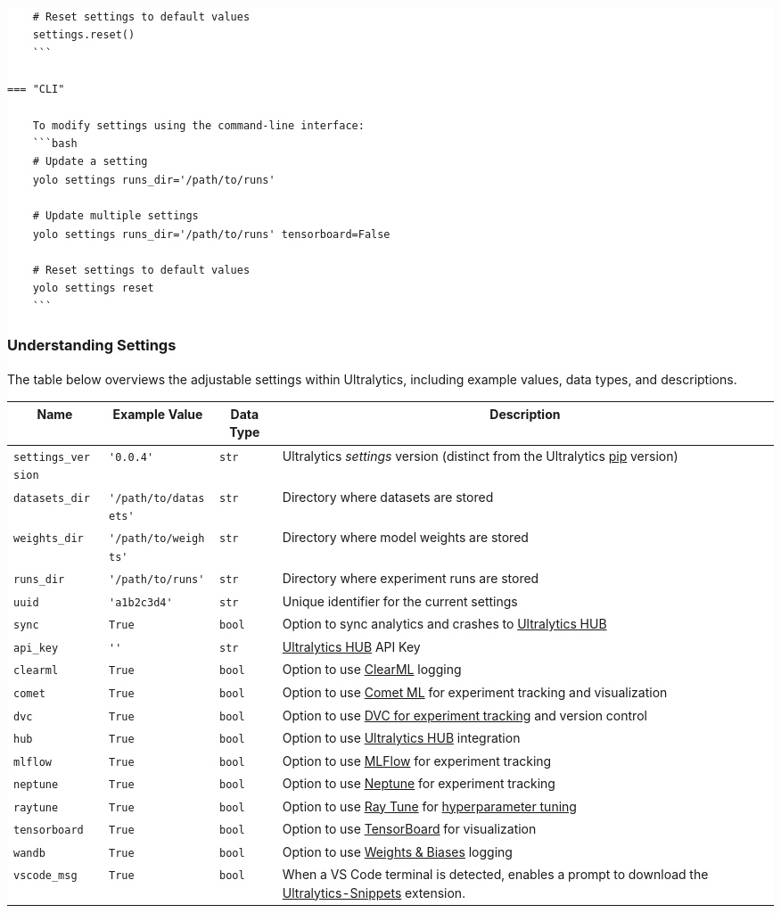         # Reset settings to default values
        settings.reset()
        ```

    === "CLI"

        To modify settings using the command-line interface:
        ```bash
        # Update a setting
        yolo settings runs_dir='/path/to/runs'

        # Update multiple settings
        yolo settings runs_dir='/path/to/runs' tensorboard=False

        # Reset settings to default values
        yolo settings reset
        ```

### Understanding Settings

The table below overviews the adjustable settings within Ultralytics, including example values, data types, and descriptions.

| Name               | Example Value         | Data Type | Description                                                                                                      |
| ------------------ | --------------------- | --------- | ---------------------------------------------------------------------------------------------------------------- |
| `settings_version` | `'0.0.4'`             | `str`     | Ultralytics _settings_ version (distinct from the Ultralytics [pip] version)                                     |
| `datasets_dir`     | `'/path/to/datasets'` | `str`     | Directory where datasets are stored                                                                              |
| `weights_dir`      | `'/path/to/weights'`  | `str`     | Directory where model weights are stored                                                                         |
| `runs_dir`         | `'/path/to/runs'`     | `str`     | Directory where experiment runs are stored                                                                       |
| `uuid`             | `'a1b2c3d4'`          | `str`     | Unique identifier for the current settings                                                                       |
| `sync`             | `True`                | `bool`    | Option to sync analytics and crashes to [Ultralytics HUB]                                                        |
| `api_key`          | `''`                  | `str`     | [Ultralytics HUB] API Key                                                                                        |
| `clearml`          | `True`                | `bool`    | Option to use [ClearML] logging                                                                                  |
| `comet`            | `True`                | `bool`    | Option to use [Comet ML] for experiment tracking and visualization                                               |
| `dvc`              | `True`                | `bool`    | Option to use [DVC for experiment tracking] and version control                                                  |
| `hub`              | `True`                | `bool`    | Option to use [Ultralytics HUB] integration                                                                      |
| `mlflow`           | `True`                | `bool`    | Option to use [MLFlow] for experiment tracking                                                                   |
| `neptune`          | `True`                | `bool`    | Option to use [Neptune] for experiment tracking                                                                  |
| `raytune`          | `True`                | `bool`    | Option to use [Ray Tune] for [hyperparameter tuning](https://www.ultralytics.com/glossary/hyperparameter-tuning) |
| `tensorboard`      | `True`                | `bool`    | Option to use [TensorBoard] for visualization                                                                    |
| `wandb`            | `True`                | `bool`    | Option to use [Weights & Biases] logging                                                                         |
| `vscode_msg`       | `True`                | `bool`    | When a VS Code terminal is detected, enables a prompt to download the [Ultralytics-Snippets] extension.          |


[Ultralytics HUB]: https://hub.ultralytics.com
[API Key]: https://hub.ultralytics.com/settings?tab=api+keys
[pip]: https://pypi.org/project/ultralytics/
[DVC for experiment tracking]: https://dvc.org/doc/dvclive/ml-frameworks/yolo
[Comet ML]: https://bit.ly/yolov8-readme-comet
[Ultralytics HUB]: https://hub.ultralytics.com
[ClearML]: ./integrations/clearml.md
[MLFlow]: ./integrations/mlflow.md
[Neptune]: https://neptune.ai/
[Tensorboard]: ./integrations/tensorboard.md
[Ray Tune]: ./integrations/ray-tune.md
[Weights & Biases]: ./integrations/weights-biases.md
[Ultralytics-Snippets]: ./integrations/vscode.md